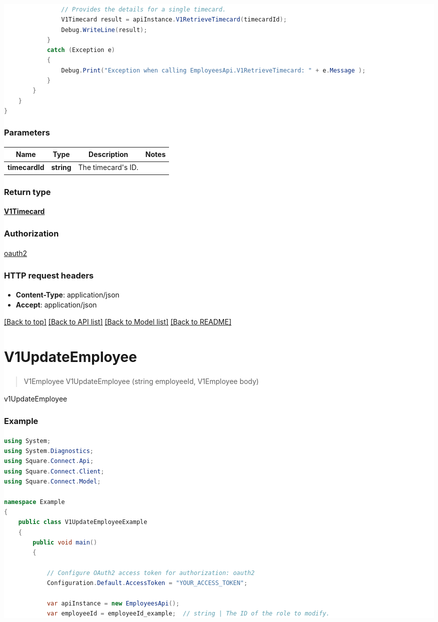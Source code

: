 ```csharp
                // Provides the details for a single timecard.
                V1Timecard result = apiInstance.V1RetrieveTimecard(timecardId);
                Debug.WriteLine(result);
            }
            catch (Exception e)
            {
                Debug.Print("Exception when calling EmployeesApi.V1RetrieveTimecard: " + e.Message );
            }
        }
    }
}
```

### Parameters

Name | Type | Description  | Notes
------------- | ------------- | ------------- | -------------
 **timecardId** | **string**| The timecard&#39;s ID. | 

### Return type

[**V1Timecard**](V1Timecard.md)

### Authorization

[oauth2](../README.md#oauth2)

### HTTP request headers

 - **Content-Type**: application/json
 - **Accept**: application/json

[[Back to top]](#) [[Back to API list]](../README.md#documentation-for-api-endpoints) [[Back to Model list]](../README.md#documentation-for-models) [[Back to README]](../README.md)

<a name="v1updateemployee"></a>
# **V1UpdateEmployee**
> V1Employee V1UpdateEmployee (string employeeId, V1Employee body)

v1UpdateEmployee

### Example
```csharp
using System;
using System.Diagnostics;
using Square.Connect.Api;
using Square.Connect.Client;
using Square.Connect.Model;

namespace Example
{
    public class V1UpdateEmployeeExample
    {
        public void main()
        {
            
            // Configure OAuth2 access token for authorization: oauth2
            Configuration.Default.AccessToken = "YOUR_ACCESS_TOKEN";

            var apiInstance = new EmployeesApi();
            var employeeId = employeeId_example;  // string | The ID of the role to modify.
```